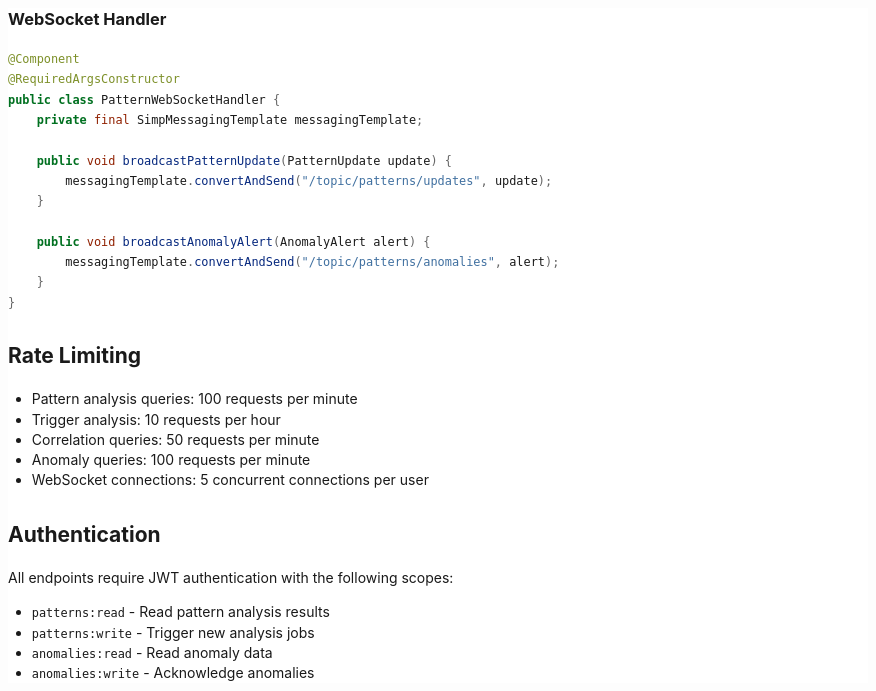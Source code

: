 ### WebSocket Handler
```java
@Component
@RequiredArgsConstructor
public class PatternWebSocketHandler {
    private final SimpMessagingTemplate messagingTemplate;
    
    public void broadcastPatternUpdate(PatternUpdate update) {
        messagingTemplate.convertAndSend("/topic/patterns/updates", update);
    }
    
    public void broadcastAnomalyAlert(AnomalyAlert alert) {
        messagingTemplate.convertAndSend("/topic/patterns/anomalies", alert);
    }
}
```

## Rate Limiting

- Pattern analysis queries: 100 requests per minute
- Trigger analysis: 10 requests per hour
- Correlation queries: 50 requests per minute
- Anomaly queries: 100 requests per minute
- WebSocket connections: 5 concurrent connections per user

## Authentication

All endpoints require JWT authentication with the following scopes:
- `patterns:read` - Read pattern analysis results
- `patterns:write` - Trigger new analysis jobs
- `anomalies:read` - Read anomaly data
- `anomalies:write` - Acknowledge anomalies
